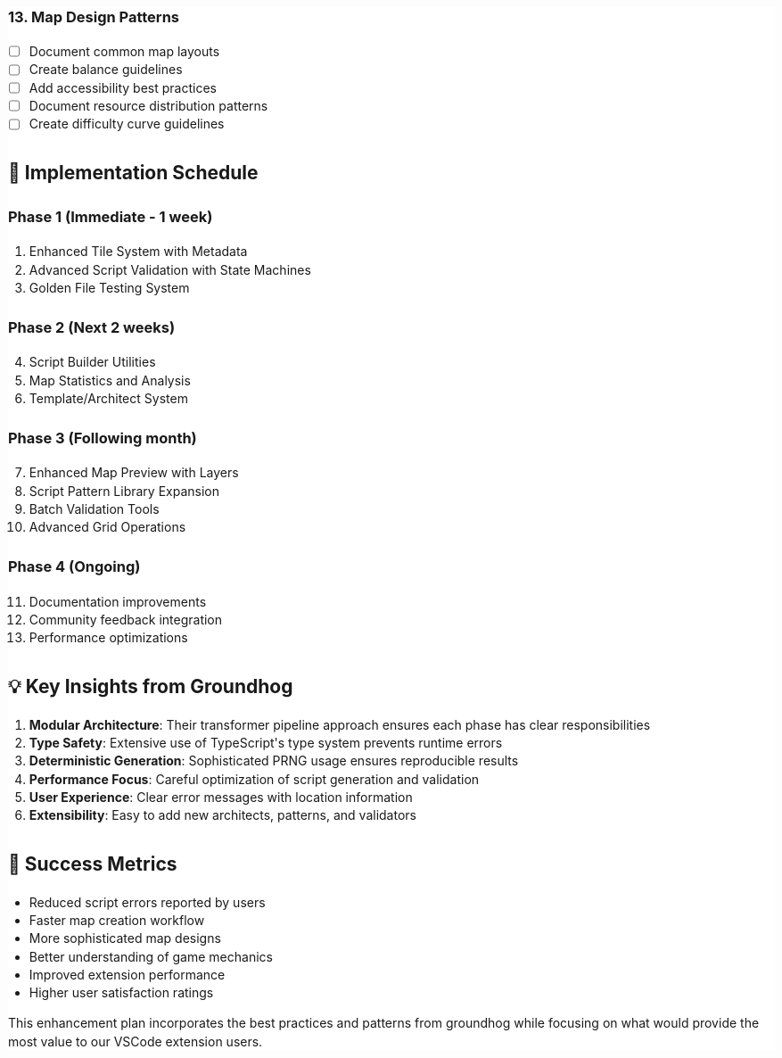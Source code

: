 ### 13. Map Design Patterns
- [ ] Document common map layouts
- [ ] Create balance guidelines
- [ ] Add accessibility best practices
- [ ] Document resource distribution patterns
- [ ] Create difficulty curve guidelines

## 🚀 Implementation Schedule

### Phase 1 (Immediate - 1 week)
1. Enhanced Tile System with Metadata
2. Advanced Script Validation with State Machines
3. Golden File Testing System

### Phase 2 (Next 2 weeks)
4. Script Builder Utilities
5. Map Statistics and Analysis
6. Template/Architect System

### Phase 3 (Following month)
7. Enhanced Map Preview with Layers
8. Script Pattern Library Expansion
9. Batch Validation Tools
10. Advanced Grid Operations

### Phase 4 (Ongoing)
11. Documentation improvements
12. Community feedback integration
13. Performance optimizations

## 💡 Key Insights from Groundhog

1. **Modular Architecture**: Their transformer pipeline approach ensures each phase has clear responsibilities
2. **Type Safety**: Extensive use of TypeScript's type system prevents runtime errors
3. **Deterministic Generation**: Sophisticated PRNG usage ensures reproducible results
4. **Performance Focus**: Careful optimization of script generation and validation
5. **User Experience**: Clear error messages with location information
6. **Extensibility**: Easy to add new architects, patterns, and validators

## 🎯 Success Metrics

- Reduced script errors reported by users
- Faster map creation workflow
- More sophisticated map designs
- Better understanding of game mechanics
- Improved extension performance
- Higher user satisfaction ratings

This enhancement plan incorporates the best practices and patterns from groundhog while focusing on what would provide the most value to our VSCode extension users.